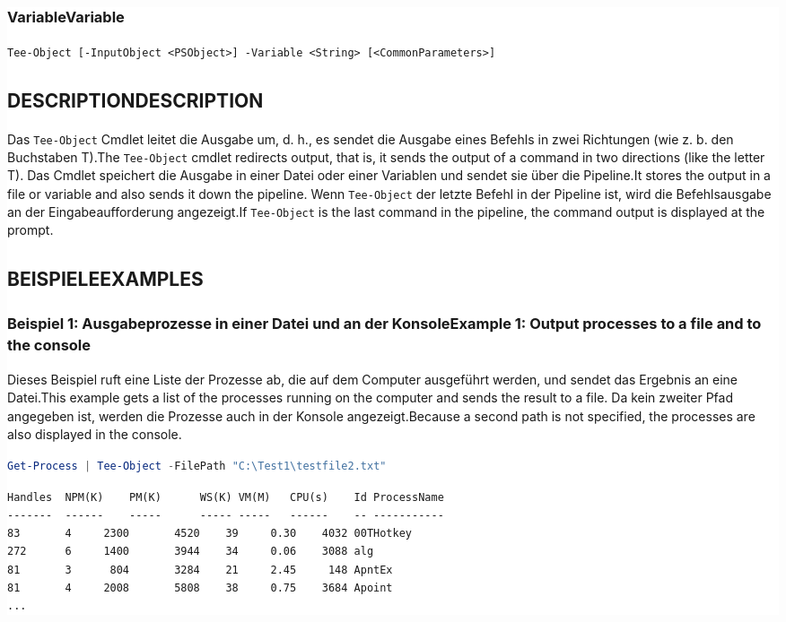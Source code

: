 ### <span data-ttu-id="a2bfb-109">Variable</span><span class="sxs-lookup"><span data-stu-id="a2bfb-109">Variable</span></span>

```
Tee-Object [-InputObject <PSObject>] -Variable <String> [<CommonParameters>]
```

## <span data-ttu-id="a2bfb-110">DESCRIPTION</span><span class="sxs-lookup"><span data-stu-id="a2bfb-110">DESCRIPTION</span></span>

<span data-ttu-id="a2bfb-111">Das `Tee-Object` Cmdlet leitet die Ausgabe um, d. h., es sendet die Ausgabe eines Befehls in zwei Richtungen (wie z. b. den Buchstaben T).</span><span class="sxs-lookup"><span data-stu-id="a2bfb-111">The `Tee-Object` cmdlet redirects output, that is, it sends the output of a command in two directions (like the letter T).</span></span> <span data-ttu-id="a2bfb-112">Das Cmdlet speichert die Ausgabe in einer Datei oder einer Variablen und sendet sie über die Pipeline.</span><span class="sxs-lookup"><span data-stu-id="a2bfb-112">It stores the output in a file or variable and also sends it down the pipeline.</span></span> <span data-ttu-id="a2bfb-113">Wenn `Tee-Object` der letzte Befehl in der Pipeline ist, wird die Befehlsausgabe an der Eingabeaufforderung angezeigt.</span><span class="sxs-lookup"><span data-stu-id="a2bfb-113">If `Tee-Object` is the last command in the pipeline, the command output is displayed at the prompt.</span></span>

## <span data-ttu-id="a2bfb-114">BEISPIELE</span><span class="sxs-lookup"><span data-stu-id="a2bfb-114">EXAMPLES</span></span>

### <span data-ttu-id="a2bfb-115">Beispiel 1: Ausgabeprozesse in einer Datei und an der Konsole</span><span class="sxs-lookup"><span data-stu-id="a2bfb-115">Example 1: Output processes to a file and to the console</span></span>

<span data-ttu-id="a2bfb-116">Dieses Beispiel ruft eine Liste der Prozesse ab, die auf dem Computer ausgeführt werden, und sendet das Ergebnis an eine Datei.</span><span class="sxs-lookup"><span data-stu-id="a2bfb-116">This example gets a list of the processes running on the computer and sends the result to a file.</span></span>
<span data-ttu-id="a2bfb-117">Da kein zweiter Pfad angegeben ist, werden die Prozesse auch in der Konsole angezeigt.</span><span class="sxs-lookup"><span data-stu-id="a2bfb-117">Because a second path is not specified, the processes are also displayed in the console.</span></span>

```powershell
Get-Process | Tee-Object -FilePath "C:\Test1\testfile2.txt"
```

```Output
Handles  NPM(K)    PM(K)      WS(K) VM(M)   CPU(s)    Id ProcessName
-------  ------    -----      ----- -----   ------    -- -----------
83       4     2300       4520    39     0.30    4032 00THotkey
272      6     1400       3944    34     0.06    3088 alg
81       3      804       3284    21     2.45     148 ApntEx
81       4     2008       5808    38     0.75    3684 Apoint
...
```
